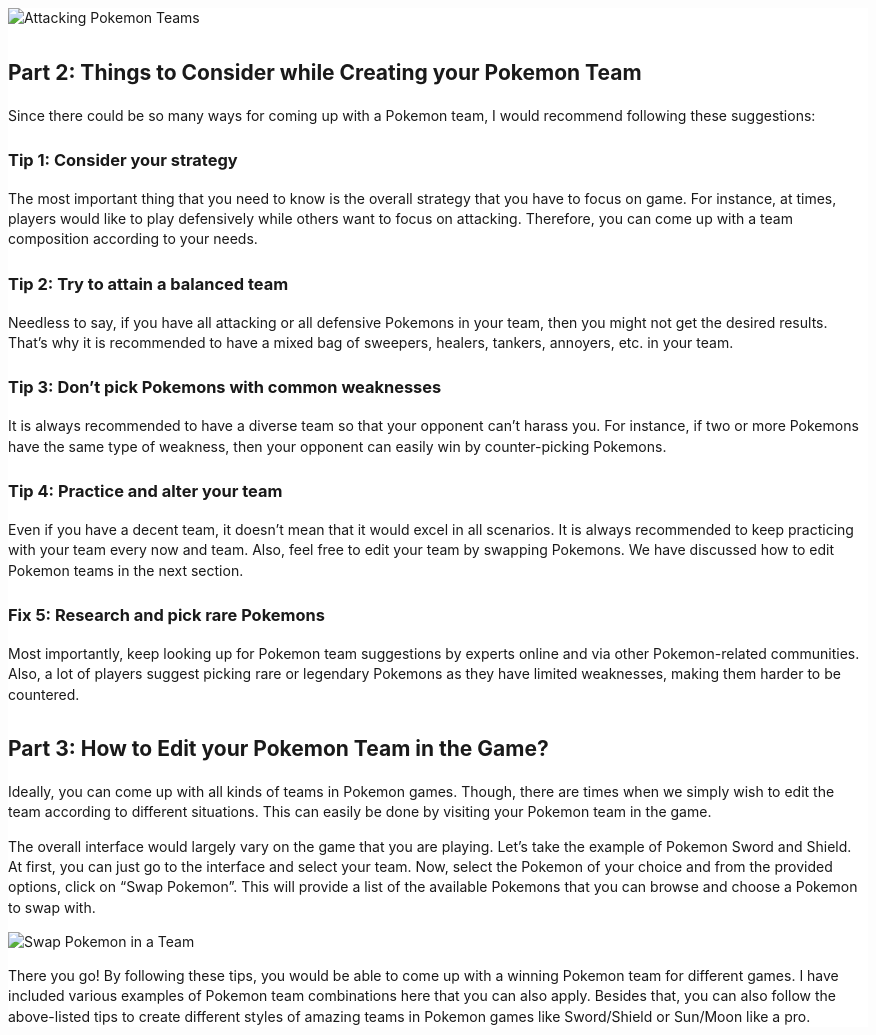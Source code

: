 ![Attacking Pokemon Teams](https://images.wondershare.com/drfone/2020/202010/how-to-build-pokemon-team-4.jpg)

## Part 2: Things to Consider while Creating your Pokemon Team

Since there could be so many ways for coming up with a Pokemon team, I would recommend following these suggestions:

### Tip 1: Consider your strategy

The most important thing that you need to know is the overall strategy that you have to focus on game. For instance, at times, players would like to play defensively while others want to focus on attacking. Therefore, you can come up with a team composition according to your needs.

### Tip 2: Try to attain a balanced team

Needless to say, if you have all attacking or all defensive Pokemons in your team, then you might not get the desired results. That’s why it is recommended to have a mixed bag of sweepers, healers, tankers, annoyers, etc. in your team.

### Tip 3: Don’t pick Pokemons with common weaknesses

It is always recommended to have a diverse team so that your opponent can’t harass you. For instance, if two or more Pokemons have the same type of weakness, then your opponent can easily win by counter-picking Pokemons.

### Tip 4: Practice and alter your team

Even if you have a decent team, it doesn’t mean that it would excel in all scenarios. It is always recommended to keep practicing with your team every now and team. Also, feel free to edit your team by swapping Pokemons. We have discussed how to edit Pokemon teams in the next section.

### Fix 5: Research and pick rare Pokemons

Most importantly, keep looking up for Pokemon team suggestions by experts online and via other Pokemon-related communities. Also, a lot of players suggest picking rare or legendary Pokemons as they have limited weaknesses, making them harder to be countered.

## Part 3: How to Edit your Pokemon Team in the Game?

Ideally, you can come up with all kinds of teams in Pokemon games. Though, there are times when we simply wish to edit the team according to different situations. This can easily be done by visiting your Pokemon team in the game.

The overall interface would largely vary on the game that you are playing. Let’s take the example of Pokemon Sword and Shield. At first, you can just go to the interface and select your team. Now, select the Pokemon of your choice and from the provided options, click on “Swap Pokemon”. This will provide a list of the available Pokemons that you can browse and choose a Pokemon to swap with.

![Swap Pokemon in a Team](https://images.wondershare.com/drfone/2020/202010/how-to-build-pokemon-team-5.jpg)

There you go! By following these tips, you would be able to come up with a winning Pokemon team for different games. I have included various examples of Pokemon team combinations here that you can also apply. Besides that, you can also follow the above-listed tips to create different styles of amazing teams in Pokemon games like Sword/Shield or Sun/Moon like a pro.
